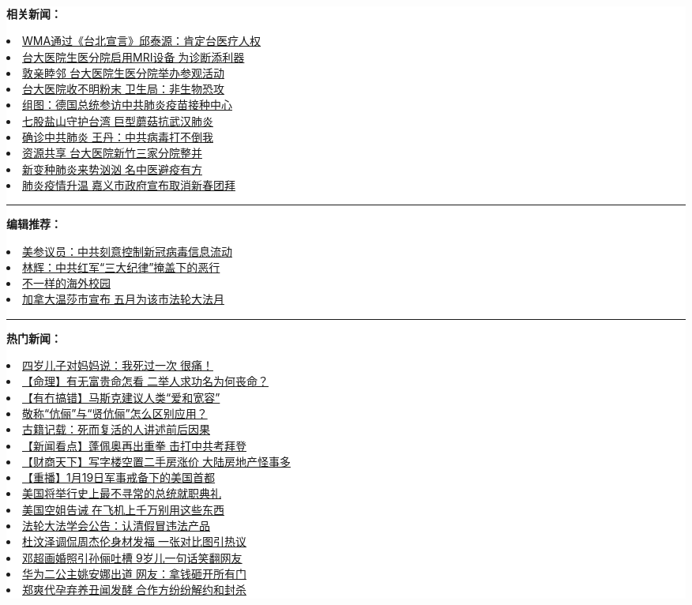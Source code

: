 <strong>相关新闻：</strong>
<li><a href="https://github.com/dwxesj356/djy/blob/master/gb/16/10/23/n8424418.md#1">WMA通过《台北宣言》邱泰源：肯定台医疗人权</a></li>
<li><a href="https://github.com/dwxesj356/djy/blob/master/gb/20/5/29/n12146055.md#1">台大医院生医分院启用MRI设备 为诊断添利器</a></li>
<li><a href="https://github.com/dwxesj356/djy/blob/master/gb/20/7/5/n12234014.md#1">敦亲睦邻 台大医院生医分院举办参观活动</a></li>
<li><a href="https://github.com/dwxesj356/djy/blob/master/gb/20/11/6/n12530097.md#1">台大医院收不明粉末 卫生局：非生物恐攻</a></li>
<li><a href="https://github.com/dwxesj356/djy/blob/master/gb/20/12/22/n12638063.md#1">组图：德国总统参访中共肺炎疫苗接种中心</a></li>
<li><a href="https://github.com/dwxesj356/djy/blob/master/gb/20/12/24/n12642700.md#1">七股盐山守护台湾 巨型蘑菇抗武汉肺炎</a></li>
<li><a href="https://github.com/dwxesj356/djy/blob/master/gb/21/1/3/n12663920.md#1">确诊中共肺炎 王丹：中共病毒打不倒我</a></li>
<li><a href="https://github.com/dwxesj356/djy/blob/master/gb/21/1/4/n12665500.md#1">资源共享 台大医院新竹三家分院整并</a></li>
<li><a href="https://github.com/dwxesj356/djy/blob/master/gb/21/1/5/n12667723.md#1">新变种肺炎来势汹汹 名中医避疫有方</a></li>
<li><a href="https://github.com/dwxesj356/djy/blob/master/gb/21/1/19/n12697237.md#1">肺炎疫情升温 嘉义市政府宣布取消新春团拜</a></li>
<hr>


<strong>编辑推荐：</strong>
<li><a href="https://github.com/onzhi266/djy/blob/master/gb/20/2/22/n11887949.md#1">美参议员：中共刻意控制新冠病毒信息流动</a></li>
<li><a href="https://github.com/tsiac2612/djy/blob/master/gb/18/8/1/n10607931.md#1" target="_blank">林辉：中共红军“三大纪律”掩盖下的恶行</a></li><li><a href="https://github.com/dwxesj356/djy/blob/master/gb/18/6/9/n10469652.md?dfh#1" target="_blank">不一样的海外校园</a></li><li><a href="https://github.com/tsiac2612/djy/blob/master/gb/19/5/3/n11232919.md#1" target="_blank">加拿大温莎市宣布 五月为该市法轮大法月</a></li>
<hr>

<strong>热门新闻：</strong>
<li><a href="https://github.com/dwxesj356/djy/blob/master/gb/20/9/29/n12439101.md#1">四岁儿子对妈妈说：我死过一次 很痛！</a></li>
<li><a href="https://github.com/dwxesj356/djy/blob/master/gb/20/12/30/n12653733.md#1">【命理】有无富贵命怎看 二举人求功名为何丧命？</a></li>
<li><a href="https://github.com/dwxesj356/djy/blob/master/gb/21/1/15/n12691126.md#1">【有冇搞错】马斯克建议人类“爱和宽容”</a></li>
<li><a href="https://github.com/dwxesj356/djy/blob/master/gb/21/1/2/n12662075.md#1">敬称“伉俪”与“贤伉俪”怎么区别应用？</a></li>
<li><a href="https://github.com/dwxesj356/djy/blob/master/gb/21/1/14/n12688510.md#1">古籍记载：死而复活的人讲述前后因果</a></li>
<li><a href="https://github.com/dwxesj356/djy/blob/master/gb/21/1/20/n12699021.md#1">【新闻看点】蓬佩奥再出重拳 击打中共考拜登</a></li>
<li><a href="https://github.com/dwxesj356/djy/blob/master/gb/21/1/19/n12698410.md#1">【财商天下】写字楼空置二手房涨价 大陆房地产怪事多</a></li>
<li><a href="https://github.com/dwxesj356/djy/blob/master/gb/21/1/19/n12698843.md#1">【重播】1月19日军事戒备下的美国首都</a></li>
<li><a href="https://github.com/dwxesj356/djy/blob/master/gb/21/1/18/n12694982.md#1">美国将举行史上最不寻常的总统就职典礼</a></li>
<li><a href="https://github.com/dwxesj356/djy/blob/master/gb/21/1/18/n12695168.md#1">美国空姐告诫 在飞机上千万别用这些东西</a></li>
<li><a href="https://github.com/dwxesj356/djy/blob/master/gb/21/1/18/n12694384.md#1">法轮大法学会公告：认清假冒违法产品</a></li>
<li><a href="https://github.com/dwxesj356/djy/blob/master/gb/21/1/17/n12693952.md#1">杜汶泽调侃周杰伦身材发福 一张对比图引热议</a></li>
<li><a href="https://github.com/dwxesj356/djy/blob/master/gb/21/1/17/n12694119.md#1">邓超画婚照引孙俪吐槽 9岁儿一句话笑翻网友</a></li>
<li><a href="https://github.com/dwxesj356/djy/blob/master/gb/21/1/18/n12696414.md#1">华为二公主姚安娜出道 网友：拿钱砸开所有门</a></li>
<li><a href="https://github.com/dwxesj356/djy/blob/master/gb/21/1/19/n12698452.md#1">郑爽代孕弃养丑闻发酵 合作方纷纷解约和封杀</a></li>